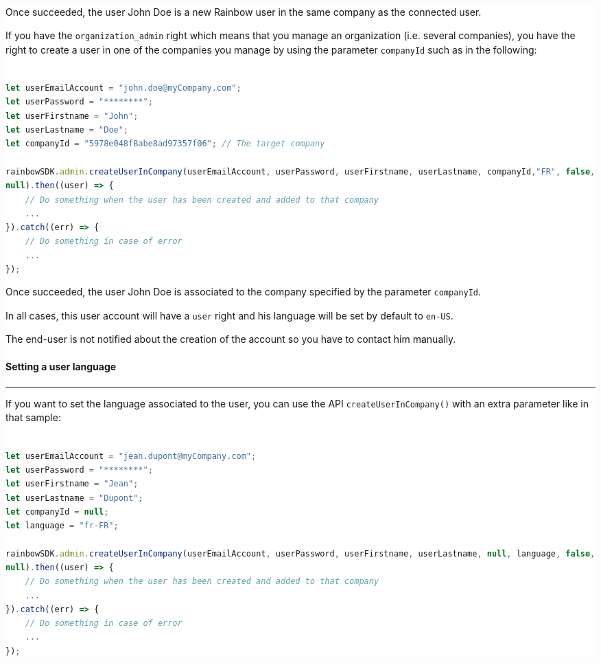Once succeeded, the user John Doe is a new Rainbow user in the same company as the connected user.

If you have the `organization_admin` right which means that you manage an organization (i.e. several companies), you have the right to create a user in one of the companies you manage by using the parameter `companyId` such as in the following:

```js

let userEmailAccount = "john.doe@myCompany.com";
let userPassword = "********";
let userFirstname = "John";
let userLastname = "Doe";
let companyId = "5978e048f8abe8ad97357f06"; // The target company

rainbowSDK.admin.createUserInCompany(userEmailAccount, userPassword, userFirstname, userLastname, companyId,"FR", false, null).then((user) => {
    // Do something when the user has been created and added to that company
    ...
}).catch((err) => {
    // Do something in case of error
    ...
});

```

Once succeeded, the user John Doe is associated to the company specified by the parameter `companyId`. 

In all cases, this user account will have a `user` right and his language will be set by default to `en-US`.

The end-user is not notified about the creation of the account so you have to contact him manually.


#### Setting a user language
---

If you want to set the language associated to the user, you can use the API `createUserInCompany()` with an extra parameter like in that sample:


```js

let userEmailAccount = "jean.dupont@myCompany.com";
let userPassword = "********";
let userFirstname = "Jean";
let userLastname = "Dupont";
let companyId = null;
let language = "fr-FR";

rainbowSDK.admin.createUserInCompany(userEmailAccount, userPassword, userFirstname, userLastname, null, language, false, null).then((user) => {
    // Do something when the user has been created and added to that company
    ...
}).catch((err) => {
    // Do something in case of error
    ...
});

```

